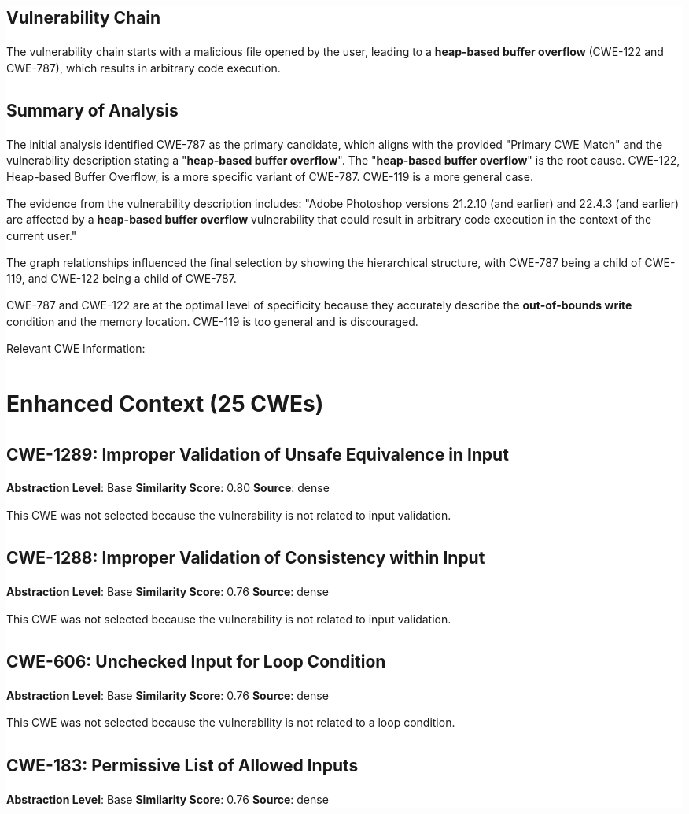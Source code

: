 ## Vulnerability Chain
The vulnerability chain starts with a malicious file opened by the user, leading to a **heap-based buffer overflow** (CWE-122 and CWE-787), which results in arbitrary code execution.

## Summary of Analysis
The initial analysis identified CWE-787 as the primary candidate, which aligns with the provided "Primary CWE Match" and the vulnerability description stating a "**heap-based buffer overflow**". The "**heap-based buffer overflow**" is the root cause. CWE-122, Heap-based Buffer Overflow, is a more specific variant of CWE-787. CWE-119 is a more general case.

The evidence from the vulnerability description includes: "Adobe Photoshop versions 21.2.10 (and earlier) and 22.4.3 (and earlier) are affected by a **heap-based buffer overflow** vulnerability that could result in arbitrary code execution in the context of the current user."

The graph relationships influenced the final selection by showing the hierarchical structure, with CWE-787 being a child of CWE-119, and CWE-122 being a child of CWE-787.

CWE-787 and CWE-122 are at the optimal level of specificity because they accurately describe the **out-of-bounds write** condition and the memory location. CWE-119 is too general and is discouraged.

Relevant CWE Information:

# Enhanced Context (25 CWEs)

## CWE-1289: Improper Validation of Unsafe Equivalence in Input
**Abstraction Level**: Base
**Similarity Score**: 0.80
**Source**: dense

This CWE was not selected because the vulnerability is not related to input validation.

## CWE-1288: Improper Validation of Consistency within Input
**Abstraction Level**: Base
**Similarity Score**: 0.76
**Source**: dense

This CWE was not selected because the vulnerability is not related to input validation.

## CWE-606: Unchecked Input for Loop Condition
**Abstraction Level**: Base
**Similarity Score**: 0.76
**Source**: dense

This CWE was not selected because the vulnerability is not related to a loop condition.

## CWE-183: Permissive List of Allowed Inputs
**Abstraction Level**: Base
**Similarity Score**: 0.76
**Source**: dense
